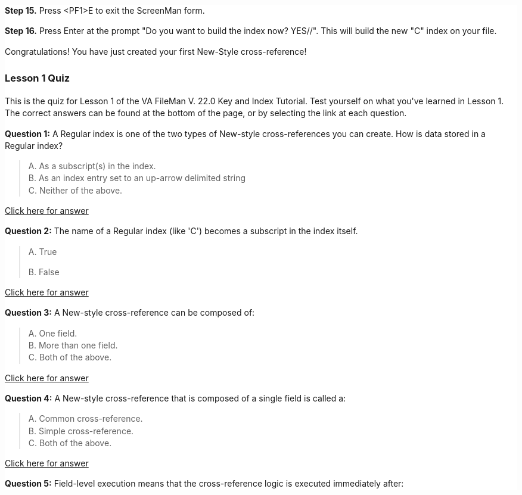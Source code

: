 **Step 15.** Press \<PF1\>E to exit the ScreenMan form.

**Step 16.** Press Enter at the prompt "Do you want to build the index
now? YES//". This will build the new "C" index on your file.

Congratulations! You have just created your first New-Style
cross-reference!

### 

### Lesson 1 Quiz

This is the quiz for Lesson 1 of the VA FileMan V. 22.0 Key and Index
Tutorial. Test yourself on what you've learned in Lesson 1. The correct
answers can be found at the bottom of the page, or by selecting the link
at each question.

<span id="bk_lesson1_q1" class="anchor"></span>**Question 1:** A Regular
index is one of the two types of New-style cross-references you can
create. How is data stored in a Regular index?

> A. As a subscript(s) in the index.  
> B. As an index entry set to an up-arrow delimited string  
> C. Neither of the above.

[Click here for answer](#bk_lesson1_a1)

<span id="bk_lesson1_q2" class="anchor"></span>**Question 2:** The name
of a Regular index (like 'C') becomes a subscript in the index itself.

> A. True
>
> B. False

[Click here for answer](#bk_lesson1_a2)

<span id="bk_lesson1_q3" class="anchor"></span>**Question 3:** A
New-style cross-reference can be composed of:

> A. One field.  
> B. More than one field.  
> C. Both of the above.

[Click here for answer](#bk_lesson1_a3)

<span id="bk_lesson1_q4" class="anchor"></span>**Question 4:** A
New-style cross-reference that is composed of a single field is called
a:

> A. Common cross-reference.  
> B. Simple cross-reference.  
> C. Both of the above.

[Click here for answer](#bk_lesson1_a4)

<span id="bk_lesson1_q5" class="anchor"></span>**Question 5:**
Field-level execution means that the cross-reference logic is executed
immediately after:
